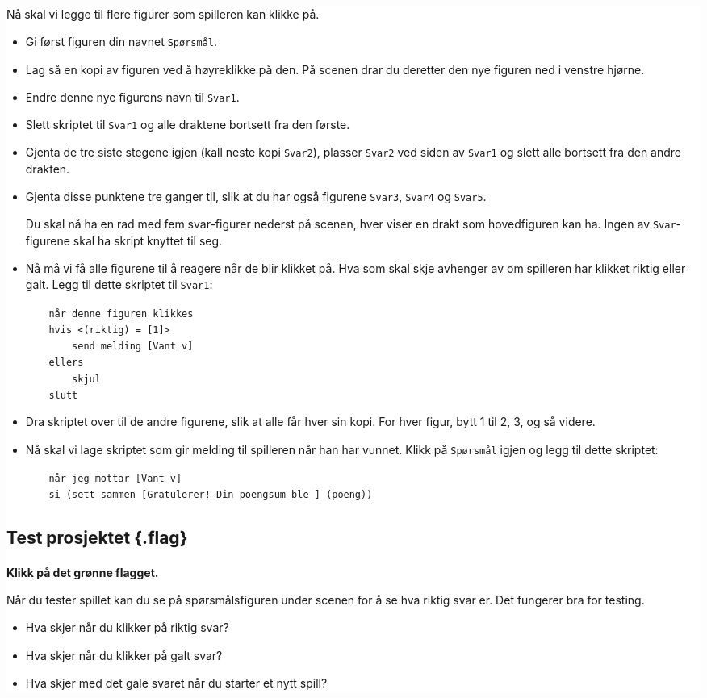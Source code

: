 Nå skal vi legge til flere figurer som spilleren kan klikke på.

+ Gi først figuren din navnet `Spørsmål`.

+ Lag så en kopi av figuren ved å høyreklikke på den. På scenen drar
  du deretter den nye figuren ned i venstre hjørne.

+ Endre denne nye figurens navn til `Svar1`.

+ Slett skriptet til `Svar1` og alle draktene bortsett fra den første.

+ Gjenta de tre siste stegene igjen (kall neste kopi `Svar2`), plasser
  `Svar2` ved siden av `Svar1` og slett alle bortsett fra den andre
  drakten.

+ Gjenta disse punktene tre ganger til, slik at du har også figurene
  `Svar3`, `Svar4` og `Svar5`.

    Du skal nå ha en rad med fem svar-figurer nederst på scenen, hver
    viser en drakt som hovedfiguren kan ha. Ingen av `Svar`-figurene
    skal ha skript knyttet til seg.

+ Nå må vi få alle figurene til å reagere når de blir klikket på. Hva
  som skal skje avhenger av om spilleren har klikket riktig eller
  galt. Legg til dette skriptet til `Svar1`:

    ```blocks
        når denne figuren klikkes
        hvis <(riktig) = [1]>
            send melding [Vant v]
        ellers
            skjul
        slutt
    ```

+ Dra skriptet over til de andre figurene, slik at alle får hver sin
  kopi. For hver figur, bytt 1 til 2, 3, og så videre.

+ Nå skal vi lage skriptet som gir melding til spilleren når han har
  vunnet. Klikk på `Spørsmål` igjen og legg til dette skriptet:

    ```blocks
        når jeg mottar [Vant v]
        si (sett sammen [Gratulerer! Din poengsum ble ] (poeng))
    ```

## Test prosjektet {.flag}

__Klikk på det grønne flagget.__

Når du tester spillet kan du se på spørsmålsfiguren under scenen for å
se hva riktig svar er. Det fungerer bra for testing.

+ Hva skjer når du klikker på riktig svar?

+ Hva skjer når du klikker på galt svar?

+ Hva skjer med det gale svaret når du starter et nytt spill?
